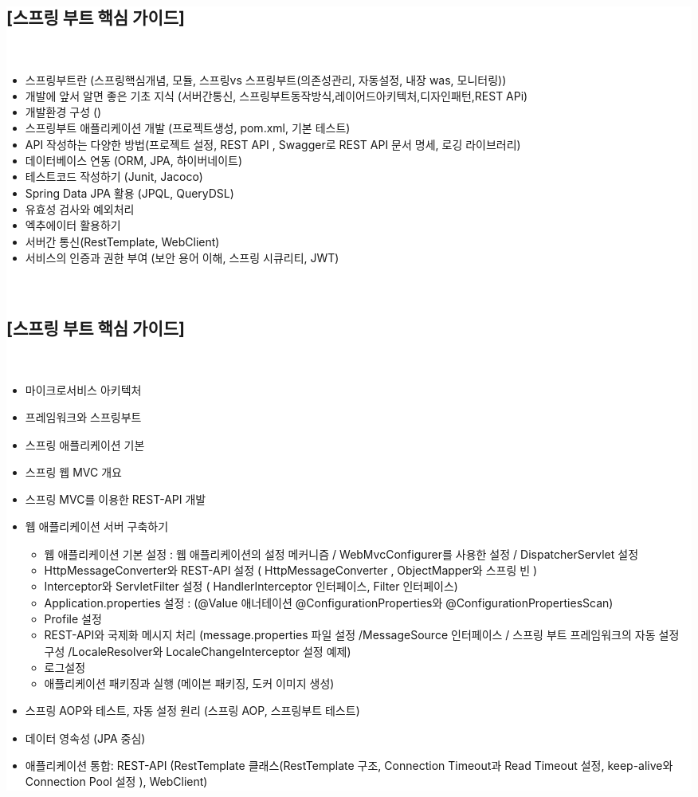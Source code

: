 ## [스프링 부트 핵심 가이드] 

</br>

- 스프링부트란 (스프링핵심개념, 모듈, 스프링vs 스프링부트(의존성관리, 자동설정, 내장 was, 모니터링)) 
- 개발에 앞서 알면 좋은 기초 지식 (서버간통신, 스프링부트동작방식,레이어드아키텍처,디자인패턴,REST APi)
- 개발환경 구성 ()
- 스프링부트 애플리케이션 개발 (프로젝트생성, pom.xml, 기본 테스트)
- API 작성하는 다양한 방법(프로젝트 설정, REST API , Swagger로 REST API 문서 명세, 로깅 라이브러리)
- 데이터베이스 연동 (ORM, JPA, 하이버네이트)
- 테스트코드 작성하기 (Junit, Jacoco)
- Spring Data JPA 활용 (JPQL,  QueryDSL)
- 유효성 검사와 예외처리
- 엑추에이터 활용하기 
- 서버간 통신(RestTemplate, WebClient)
- 서비스의 인증과 권한 부여 (보안 용어 이해, 스프링 시큐리티, JWT)
	




</br>

## [스프링 부트 핵심 가이드] 

</br>


- 마이크로서비스 아키텍처 

- 프레임워크와 스프링부트 

- 스프링 애플리케이션 기본 

- 스프링 웹 MVC 개요

- 스프링 MVC를 이용한 REST-API 개발

- 웹 애플리케이션 서버 구축하기 
    - 웹 애플리케이션 기본 설정 : 웹 애플리케이션의 설정 메커니즘 / WebMvcConfigurer를 사용한 설정 / DispatcherServlet 설정
    - HttpMessageConverter와 REST-API 설정 ( HttpMessageConverter ,  ObjectMapper와 스프링 빈  )
    - Interceptor와 ServletFilter 설정 (  HandlerInterceptor 인터페이스, Filter 인터페이스)
    -  Application.properties 설정 : (@Value 애너테이션 @ConfigurationProperties와 @ConfigurationPropertiesScan)
    - Profile 설정 
    - REST-API와 국제화 메시지 처리 (message.properties 파일 설정 /MessageSource 인터페이스 / 스프링 부트 프레임워크의 자동 설정 구성 /LocaleResolver와 LocaleChangeInterceptor 설정 예제)
    - 로그설정 
    - 애플리케이션 패키징과 실행 (메이븐 패키징, 도커 이미지 생성) 
                    

- 스프링 AOP와 테스트, 자동 설정 원리  (스프링 AOP, 스프링부트 테스트)

- 데이터 영속성 (JPA 중심)

-  애플리케이션 통합: REST-API (RestTemplate 클래스(RestTemplate 구조, Connection Timeout과 Read Timeout 설정, keep-alive와 Connection Pool 설정 ), WebClient) 
